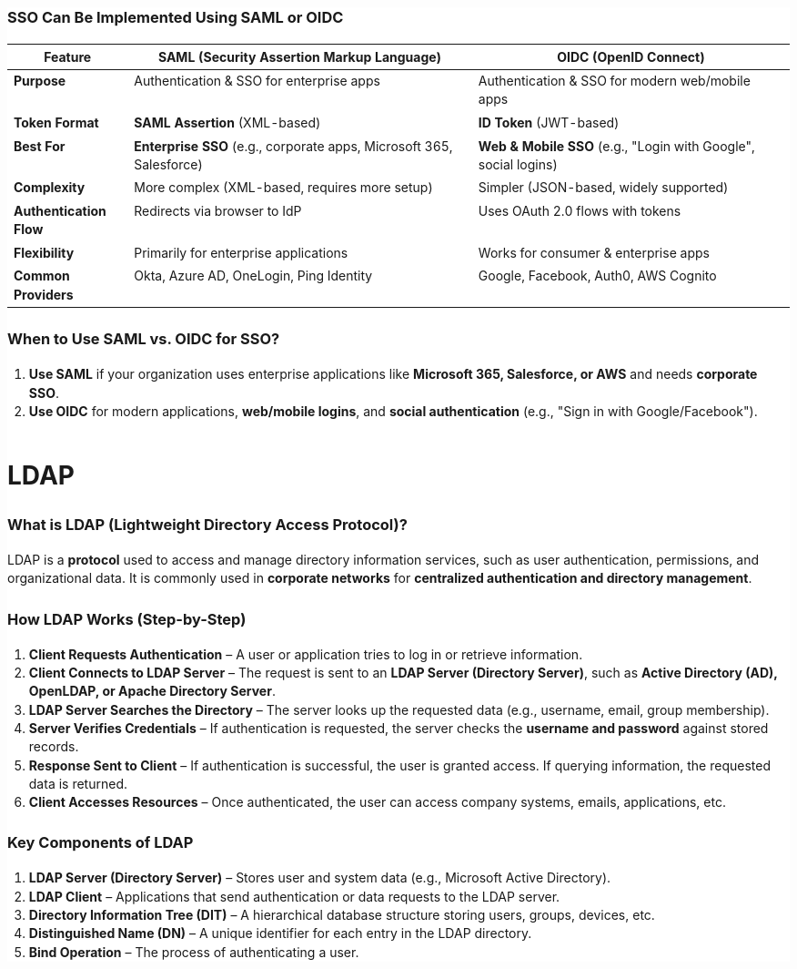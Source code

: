 ### SSO Can Be Implemented Using SAML or OIDC

| Feature | **SAML (Security Assertion Markup Language)** | **OIDC (OpenID Connect)** |
| --- | --- | --- |
| **Purpose** | Authentication & SSO for enterprise apps | Authentication & SSO for modern web/mobile apps |
| **Token Format** | **SAML Assertion** (XML-based) | **ID Token** (JWT-based) |
| **Best For** | **Enterprise SSO** (e.g., corporate apps, Microsoft 365, Salesforce) | **Web & Mobile SSO** (e.g., "Login with Google", social logins) |
| **Complexity** | More complex (XML-based, requires more setup) | Simpler (JSON-based, widely supported) |
| **Authentication Flow** | Redirects via browser to IdP | Uses OAuth 2.0 flows with tokens |
| **Flexibility** | Primarily for enterprise applications | Works for consumer & enterprise apps |
| **Common Providers** | Okta, Azure AD, OneLogin, Ping Identity | Google, Facebook, Auth0, AWS Cognito |

### When to Use SAML vs. OIDC for SSO?

1. **Use SAML** if your organization uses enterprise applications like **Microsoft 365, Salesforce, or AWS** and needs **corporate SSO**.
2. **Use OIDC** for modern applications, **web/mobile logins**, and **social authentication** (e.g., "Sign in with Google/Facebook").

# LDAP

### What is LDAP (Lightweight Directory Access Protocol)?

LDAP is a **protocol** used to access and manage directory information services, such as user authentication, permissions, and organizational data. It is commonly used in **corporate networks** for **centralized authentication and directory management**.

### How LDAP Works (Step-by-Step)

1. **Client Requests Authentication** – A user or application tries to log in or retrieve information.
2. **Client Connects to LDAP Server** – The request is sent to an **LDAP Server (Directory Server)**, such as **Active Directory (AD), OpenLDAP, or Apache Directory Server**.
3. **LDAP Server Searches the Directory** – The server looks up the requested data (e.g., username, email, group membership).
4. **Server Verifies Credentials** – If authentication is requested, the server checks the **username and password** against stored records.
5. **Response Sent to Client** – If authentication is successful, the user is granted access. If querying information, the requested data is returned.
6. **Client Accesses Resources** – Once authenticated, the user can access company systems, emails, applications, etc.

### Key Components of LDAP

1. **LDAP Server (Directory Server)** – Stores user and system data (e.g., Microsoft Active Directory).
2. **LDAP Client** – Applications that send authentication or data requests to the LDAP server.
3. **Directory Information Tree (DIT)** – A hierarchical database structure storing users, groups, devices, etc.
4. **Distinguished Name (DN)** – A unique identifier for each entry in the LDAP directory.
5. **Bind Operation** – The process of authenticating a user.
